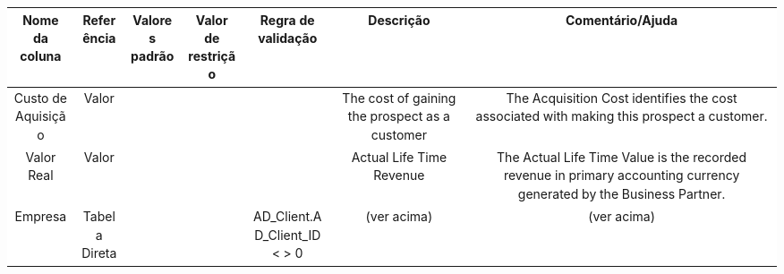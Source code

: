 |             Nome da coluna              |            Referência             |                                                                               Valores padrão                                                                                | Valor de restrição |                Regra de validação                |                                                                        Descrição                                                                        |                                                                                                                                                                                                                                                                                                                             Comentário/Ajuda                                                                                                                                                                                                                                                                                                                             |
| :-------------------------------------: | :-------------------------------: | :-------------------------------------------------------------------------------------------------------------------------------------------------------------------------: | :----------------: | :----------------------------------------------: | :-----------------------------------------------------------------------------------------------------------------------------------------------------: | :----------------------------------------------------------------------------------------------------------------------------------------------------------------------------------------------------------------------------------------------------------------------------------------------------------------------------------------------------------------------------------------------------------------------------------------------------------------------------------------------------------------------------------------------------------------------------------------------------------------------------------------------------------------------: |
|           Custo de Aquisição            |               Valor               |                                                                                                                                                                             |                    |                                                  |                                                     The cost of gaining the prospect as a customer                                                      |                                                                                                                                                                                                                                                                                        The Acquisition Cost identifies the cost associated with making this prospect a customer.                                                                                                                                                                                                                                                                                         |
|               Valor Real                |               Valor               |                                                                                                                                                                             |                    |                                                  |                                                                Actual Life Time Revenue                                                                 |                                                                                                                                                                                                                                                                           The Actual Life Time Value is the recorded revenue in primary accounting currency generated by the Business Partner.                                                                                                                                                                                                                                                                           |
|                 Empresa                 |           Tabela Direta           |                                                                                                                                                                             |                    |        AD\_Client.AD\_Client\_ID \< \> 0         |                                                                       (ver acima)                                                                       |                                                                                                                                                                                                                                                                                                                               (ver acima)                                                                                                                                                                                                                                                                                                                                |